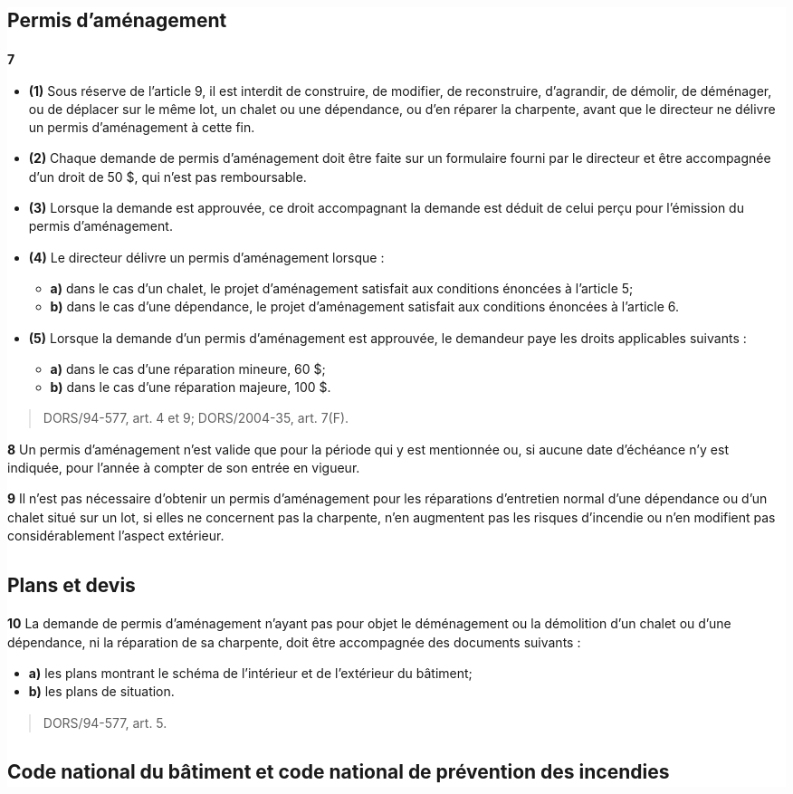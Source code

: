 ## Permis d’aménagement


**7** 

- **(1)** Sous réserve de l’article 9, il est interdit de construire, de modifier, de reconstruire, d’agrandir, de démolir, de déménager, ou de déplacer sur le même lot, un chalet ou une dépendance, ou d’en réparer la charpente, avant que le directeur ne délivre un permis d’aménagement à cette fin.

- **(2)** Chaque demande de permis d’aménagement doit être faite sur un formulaire fourni par le directeur et être accompagnée d’un droit de 50 $, qui n’est pas remboursable.

- **(3)** Lorsque la demande est approuvée, ce droit accompagnant la demande est déduit de celui perçu pour l’émission du permis d’aménagement.

- **(4)** Le directeur délivre un permis d’aménagement lorsque :
	- **a)** dans le cas d’un chalet, le projet d’aménagement satisfait aux conditions énoncées à l’article 5;
	- **b)** dans le cas d’une dépendance, le projet d’aménagement satisfait aux conditions énoncées à l’article 6.

- **(5)** Lorsque la demande d’un permis d’aménagement est approuvée, le demandeur paye les droits applicables suivants :
	- **a)** dans le cas d’une réparation mineure, 60 $;
	- **b)** dans le cas d’une réparation majeure, 100 $.
> DORS/94-577, art. 4 et 9; DORS/2004-35, art. 7(F).




**8** Un permis d’aménagement n’est valide que pour la période qui y est mentionnée ou, si aucune date d’échéance n’y est indiquée, pour l’année à compter de son entrée en vigueur.



**9** Il n’est pas nécessaire d’obtenir un permis d’aménagement pour les réparations d’entretien normal d’une dépendance ou d’un chalet situé sur un lot, si elles ne concernent pas la charpente, n’en augmentent pas les risques d’incendie ou n’en modifient pas considérablement l’aspect extérieur.




## Plans et devis


**10** La demande de permis d’aménagement n’ayant pas pour objet le déménagement ou la démolition d’un chalet ou d’une dépendance, ni la réparation de sa charpente, doit être accompagnée des documents suivants :
- **a)** les plans montrant le schéma de l’intérieur et de l’extérieur du bâtiment;
- **b)** les plans de situation.
> DORS/94-577, art. 5.





## Code national du bâtiment et code national de prévention des incendies
